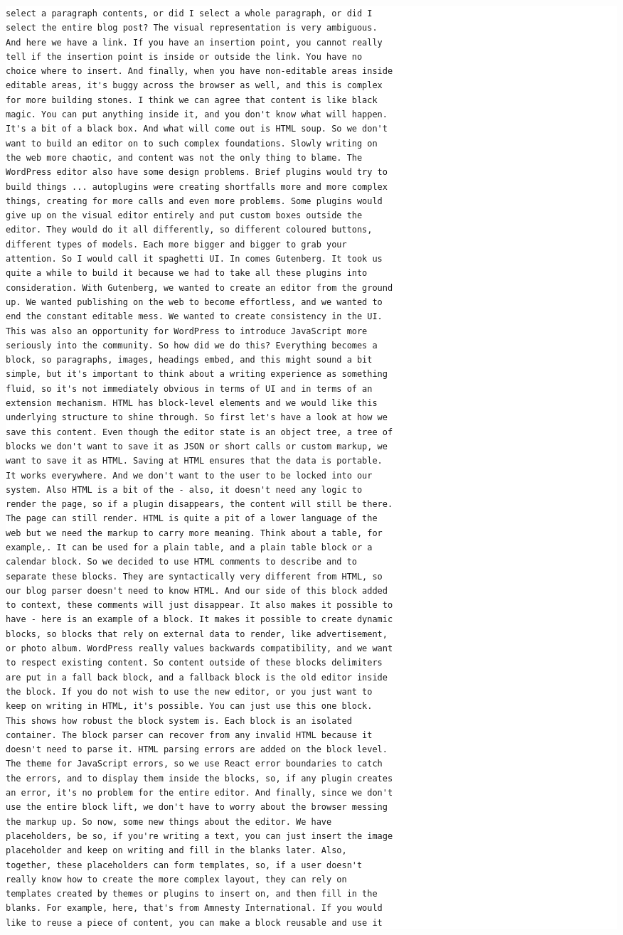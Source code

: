     select a paragraph contents, or did I select a whole paragraph, or did I
    select the entire blog post? The visual representation is very ambiguous.
    And here we have a link. If you have an insertion point, you cannot really
    tell if the insertion point is inside or outside the link. You have no
    choice where to insert. And finally, when you have non-editable areas inside
    editable areas, it's buggy across the browser as well, and this is complex
    for more building stones. I think we can agree that content is like black
    magic. You can put anything inside it, and you don't know what will happen.
    It's a bit of a black box. And what will come out is HTML soup. So we don't
    want to build an editor on to such complex foundations. Slowly writing on
    the web more chaotic, and content was not the only thing to blame. The
    WordPress editor also have some design problems. Brief plugins would try to
    build things ... autoplugins were creating shortfalls more and more complex
    things, creating for more calls and even more problems. Some plugins would
    give up on the visual editor entirely and put custom boxes outside the
    editor. They would do it all differently, so different coloured buttons,
    different types of models. Each more bigger and bigger to grab your
    attention. So I would call it spaghetti UI. In comes Gutenberg. It took us
    quite a while to build it because we had to take all these plugins into
    consideration. With Gutenberg, we wanted to create an editor from the ground
    up. We wanted publishing on the web to become effortless, and we wanted to
    end the constant editable mess. We wanted to create consistency in the UI.
    This was also an opportunity for WordPress to introduce JavaScript more
    seriously into the community. So how did we do this? Everything becomes a
    block, so paragraphs, images, headings embed, and this might sound a bit
    simple, but it's important to think about a writing experience as something
    fluid, so it's not immediately obvious in terms of UI and in terms of an
    extension mechanism. HTML has block-level elements and we would like this
    underlying structure to shine through. So first let's have a look at how we
    save this content. Even though the editor state is an object tree, a tree of
    blocks we don't want to save it as JSON or short calls or custom markup, we
    want to save it as HTML. Saving at HTML ensures that the data is portable.
    It works everywhere. And we don't want to the user to be locked into our
    system. Also HTML is a bit of the - also, it doesn't need any logic to
    render the page, so if a plugin disappears, the content will still be there.
    The page can still render. HTML is quite a pit of a lower language of the
    web but we need the markup to carry more meaning. Think about a table, for
    example,. It can be used for a plain table, and a plain table block or a
    calendar block. So we decided to use HTML comments to describe and to
    separate these blocks. They are syntactically very different from HTML, so
    our blog parser doesn't need to know HTML. And our side of this block added
    to context, these comments will just disappear. It also makes it possible to
    have - here is an example of a block. It makes it possible to create dynamic
    blocks, so blocks that rely on external data to render, like advertisement,
    or photo album. WordPress really values backwards compatibility, and we want
    to respect existing content. So content outside of these blocks delimiters
    are put in a fall back block, and a fallback block is the old editor inside
    the block. If you do not wish to use the new editor, or you just want to
    keep on writing in HTML, it's possible. You can just use this one block.
    This shows how robust the block system is. Each block is an isolated
    container. The block parser can recover from any invalid HTML because it
    doesn't need to parse it. HTML parsing errors are added on the block level.
    The theme for JavaScript errors, so we use React error boundaries to catch
    the errors, and to display them inside the blocks, so, if any plugin creates
    an error, it's no problem for the entire editor. And finally, since we don't
    use the entire block lift, we don't have to worry about the browser messing
    the markup up. So now, some new things about the editor. We have
    placeholders, be so, if you're writing a text, you can just insert the image
    placeholder and keep on writing and fill in the blanks later. Also,
    together, these placeholders can form templates, so, if a user doesn't
    really know how to create the more complex layout, they can rely on
    templates created by themes or plugins to insert on, and then fill in the
    blanks. For example, here, that's from Amnesty International. If you would
    like to reuse a piece of content, you can make a block reusable and use it
